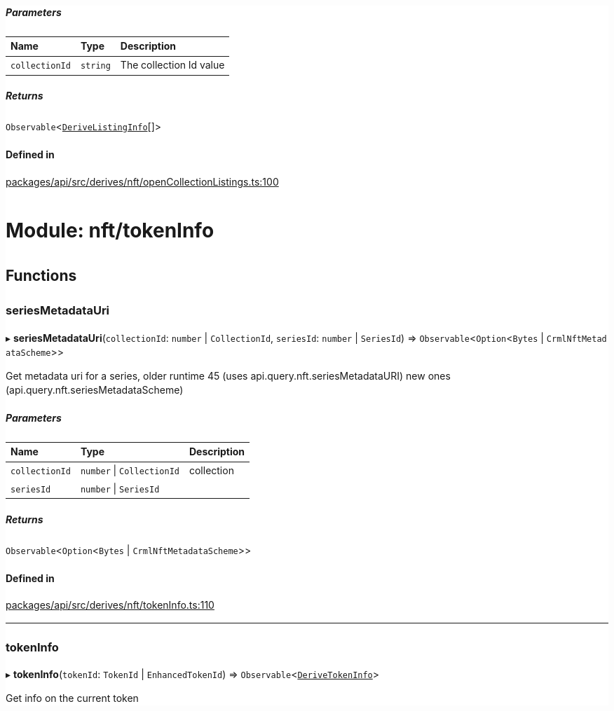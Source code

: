 ##### Parameters

| Name | Type | Description |
| :------ | :------ | :------ |
| `collectionId` | `string` | The collection Id value |

##### Returns

`Observable`<[`DeriveListingInfo`](../interfaces/nft_types.derivelistinginfo.md)[]\>

#### Defined in

[packages/api/src/derives/nft/openCollectionListings.ts:100](https://github.com/cennznet/api.js/blob/d167385/packages/api/src/derives/nft/openCollectionListings.ts#L100)

# Module: nft/tokenInfo


## Functions

### seriesMetadataUri

▸ **seriesMetadataUri**(`collectionId`: `number` \| `CollectionId`, `seriesId`: `number` \| `SeriesId`) => `Observable`<`Option`<`Bytes` \| `CrmlNftMetadataScheme`\>\>

Get metadata uri for a series, older runtime 45 (uses api.query.nft.seriesMetadataURI) new ones (api.query.nft.seriesMetadataScheme)


##### Parameters

| Name | Type | Description |
| :------ | :------ | :------ |
| `collectionId` | `number` \| `CollectionId` | collection |
| `seriesId` | `number` \| `SeriesId` |  |

##### Returns

`Observable`<`Option`<`Bytes` \| `CrmlNftMetadataScheme`\>\>

#### Defined in

[packages/api/src/derives/nft/tokenInfo.ts:110](https://github.com/cennznet/api.js/blob/d167385/packages/api/src/derives/nft/tokenInfo.ts#L110)

___

### tokenInfo

▸ **tokenInfo**(`tokenId`: `TokenId` \| `EnhancedTokenId`) => `Observable`<[`DeriveTokenInfo`](../interfaces/nft_types.derivetokeninfo.md)\>

Get info on the current token
